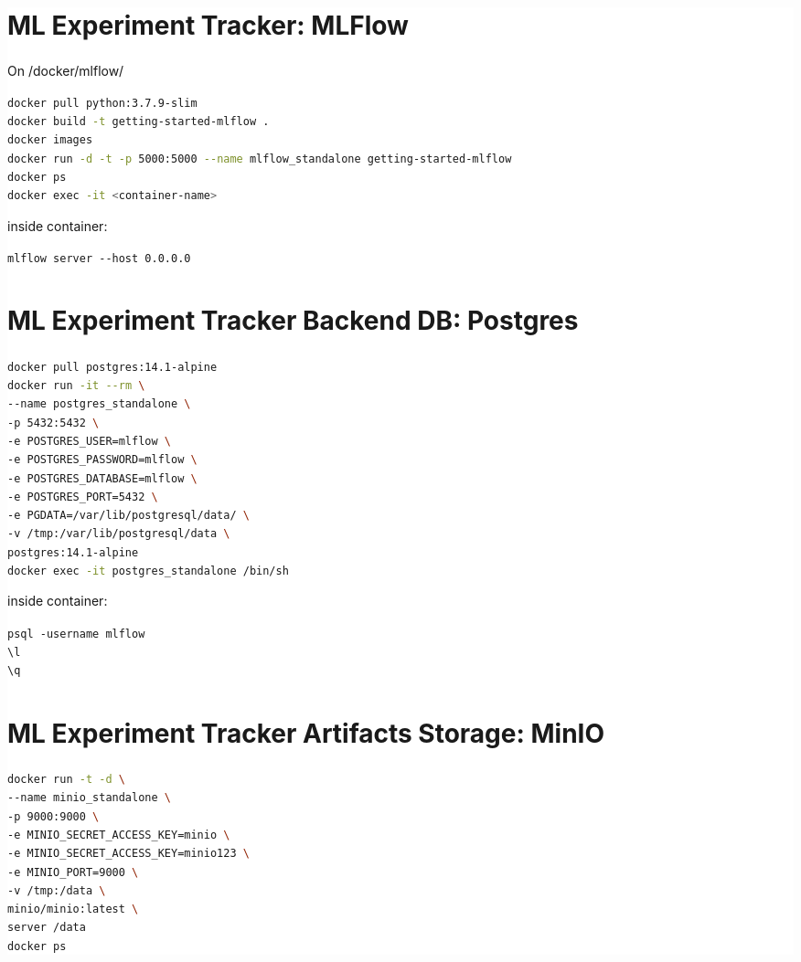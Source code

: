 # ML Experiment Tracker: MLFlow
On /docker/mlflow/
```bash
docker pull python:3.7.9-slim
docker build -t getting-started-mlflow . 
docker images
docker run -d -t -p 5000:5000 --name mlflow_standalone getting-started-mlflow
docker ps
docker exec -it <container-name>
```
inside container: 
```
mlflow server --host 0.0.0.0
```

# ML Experiment Tracker Backend DB: Postgres
```bash
docker pull postgres:14.1-alpine
docker run -it --rm \
--name postgres_standalone \
-p 5432:5432 \
-e POSTGRES_USER=mlflow \
-e POSTGRES_PASSWORD=mlflow \
-e POSTGRES_DATABASE=mlflow \
-e POSTGRES_PORT=5432 \
-e PGDATA=/var/lib/postgresql/data/ \
-v /tmp:/var/lib/postgresql/data \
postgres:14.1-alpine
docker exec -it postgres_standalone /bin/sh
```
inside container: 
```
psql -username mlflow
\l
\q
```


# ML Experiment Tracker Artifacts Storage: MinIO
```bash
docker run -t -d \
--name minio_standalone \
-p 9000:9000 \
-e MINIO_SECRET_ACCESS_KEY=minio \
-e MINIO_SECRET_ACCESS_KEY=minio123 \
-e MINIO_PORT=9000 \
-v /tmp:/data \
minio/minio:latest \
server /data 
docker ps
```
